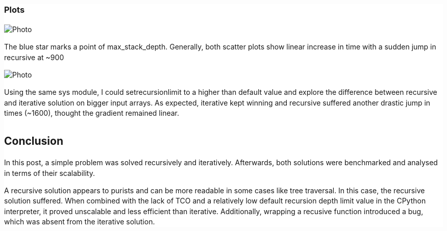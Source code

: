 ### Plots

![Photo]({attach}images/plot_sum_ints_stack_standard.png)

The blue star marks a point of max_stack_depth. Generally, both scatter plots show linear increase in time with a sudden jump in recursive at ~900 

![Photo]({attach}images/plot_sum_ints_stack_extra.png)

Using the same sys module, I could setrecursionlimit to a higher than default value and explore the difference between recursive and iterative solution on bigger input arrays. As expected, iterative kept winning and recursive suffered another drastic jump in times (~1600), thought the gradient remained linear.


## Conclusion

In this post, a simple problem was solved recursively and iteratively. Afterwards, both solutions were benchmarked and analysed in terms of their scalability. 

A recursive solution appears to purists and can be more readable in some cases like tree traversal. In this case, the recursive solution suffered. When combined with the lack of TCO and a relatively low default recursion depth limit value in the CPython interpreter, it proved unscalable and less efficient than iterative. Additionally, wrapping a recusive function introduced a bug, which was absent from the iterative solution.
